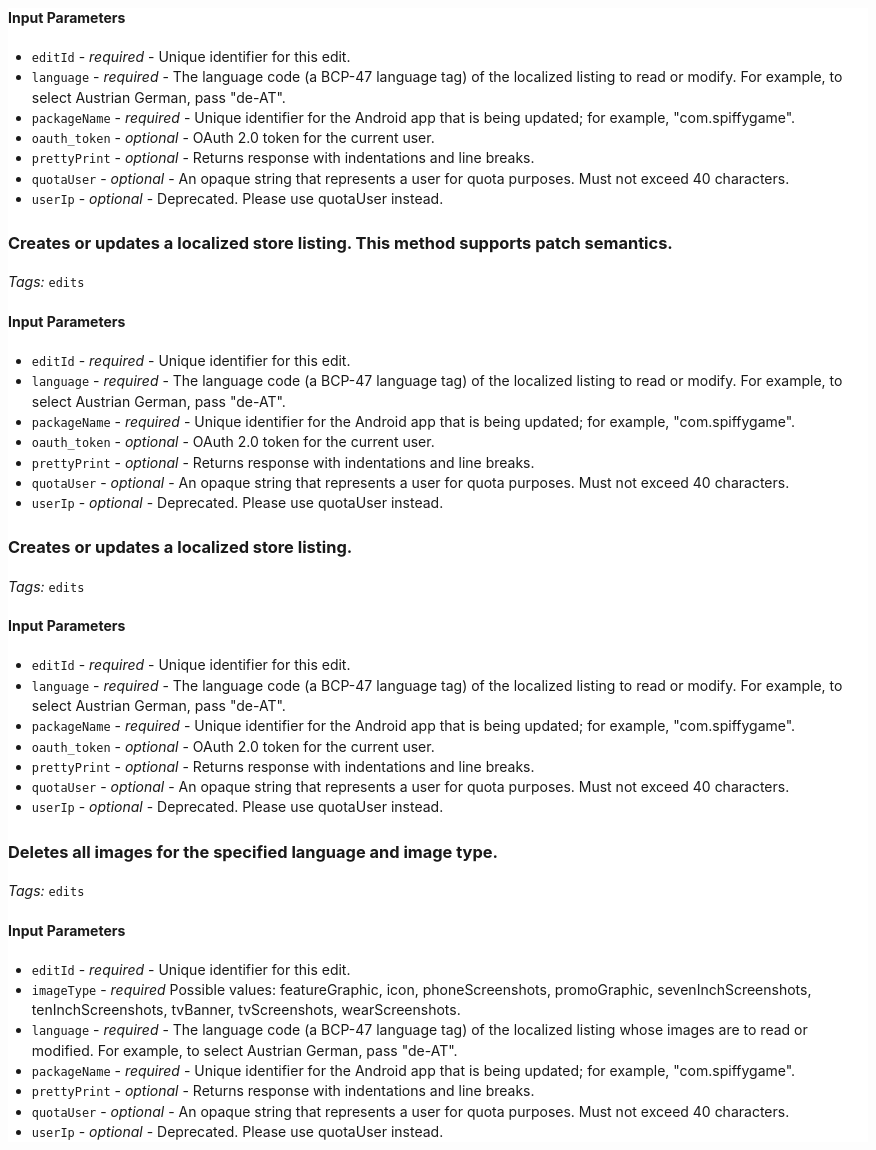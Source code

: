 #### Input Parameters
* `editId` - _required_ - Unique identifier for this edit.
* `language` - _required_ - The language code (a BCP-47 language tag) of the localized listing to read or modify. For example, to select Austrian German, pass "de-AT".
* `packageName` - _required_ - Unique identifier for the Android app that is being updated; for example, "com.spiffygame".
* `oauth_token` - _optional_ - OAuth 2.0 token for the current user.
* `prettyPrint` - _optional_ - Returns response with indentations and line breaks.
* `quotaUser` - _optional_ - An opaque string that represents a user for quota purposes. Must not exceed 40 characters.
* `userIp` - _optional_ - Deprecated. Please use quotaUser instead.

### Creates or updates a localized store listing. This method supports patch semantics.

*Tags:* `edits`

#### Input Parameters
* `editId` - _required_ - Unique identifier for this edit.
* `language` - _required_ - The language code (a BCP-47 language tag) of the localized listing to read or modify. For example, to select Austrian German, pass "de-AT".
* `packageName` - _required_ - Unique identifier for the Android app that is being updated; for example, "com.spiffygame".
* `oauth_token` - _optional_ - OAuth 2.0 token for the current user.
* `prettyPrint` - _optional_ - Returns response with indentations and line breaks.
* `quotaUser` - _optional_ - An opaque string that represents a user for quota purposes. Must not exceed 40 characters.
* `userIp` - _optional_ - Deprecated. Please use quotaUser instead.

### Creates or updates a localized store listing.

*Tags:* `edits`

#### Input Parameters
* `editId` - _required_ - Unique identifier for this edit.
* `language` - _required_ - The language code (a BCP-47 language tag) of the localized listing to read or modify. For example, to select Austrian German, pass "de-AT".
* `packageName` - _required_ - Unique identifier for the Android app that is being updated; for example, "com.spiffygame".
* `oauth_token` - _optional_ - OAuth 2.0 token for the current user.
* `prettyPrint` - _optional_ - Returns response with indentations and line breaks.
* `quotaUser` - _optional_ - An opaque string that represents a user for quota purposes. Must not exceed 40 characters.
* `userIp` - _optional_ - Deprecated. Please use quotaUser instead.

### Deletes all images for the specified language and image type.

*Tags:* `edits`

#### Input Parameters
* `editId` - _required_ - Unique identifier for this edit.
* `imageType` - _required_
    Possible values: featureGraphic, icon, phoneScreenshots, promoGraphic, sevenInchScreenshots, tenInchScreenshots, tvBanner, tvScreenshots, wearScreenshots.
* `language` - _required_ - The language code (a BCP-47 language tag) of the localized listing whose images are to read or modified. For example, to select Austrian German, pass "de-AT".
* `packageName` - _required_ - Unique identifier for the Android app that is being updated; for example, "com.spiffygame".
* `prettyPrint` - _optional_ - Returns response with indentations and line breaks.
* `quotaUser` - _optional_ - An opaque string that represents a user for quota purposes. Must not exceed 40 characters.
* `userIp` - _optional_ - Deprecated. Please use quotaUser instead.
